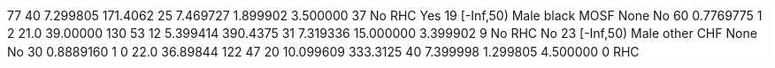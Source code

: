   <td style="text-align:right;"> 77 </td>
   <td style="text-align:right;"> 40 </td>
   <td style="text-align:right;"> 7.299805 </td>
   <td style="text-align:right;"> 171.4062 </td>
   <td style="text-align:right;"> 25 </td>
   <td style="text-align:right;"> 7.469727 </td>
   <td style="text-align:right;"> 1.899902 </td>
   <td style="text-align:right;"> 3.500000 </td>
   <td style="text-align:right;"> 37 </td>
   <td style="text-align:left;"> No RHC </td>
   <td style="text-align:left;"> Yes </td>
  </tr>
  <tr>
   <td style="text-align:left;"> 19 </td>
   <td style="text-align:left;"> [-Inf,50) </td>
   <td style="text-align:left;"> Male </td>
   <td style="text-align:left;"> black </td>
   <td style="text-align:left;"> MOSF </td>
   <td style="text-align:left;"> None </td>
   <td style="text-align:left;"> No </td>
   <td style="text-align:right;"> 60 </td>
   <td style="text-align:right;"> 0.7769775 </td>
   <td style="text-align:right;"> 1 </td>
   <td style="text-align:right;"> 2 </td>
   <td style="text-align:right;"> 21.0 </td>
   <td style="text-align:right;"> 39.00000 </td>
   <td style="text-align:right;"> 130 </td>
   <td style="text-align:right;"> 53 </td>
   <td style="text-align:right;"> 12 </td>
   <td style="text-align:right;"> 5.399414 </td>
   <td style="text-align:right;"> 390.4375 </td>
   <td style="text-align:right;"> 31 </td>
   <td style="text-align:right;"> 7.319336 </td>
   <td style="text-align:right;"> 15.000000 </td>
   <td style="text-align:right;"> 3.399902 </td>
   <td style="text-align:right;"> 9 </td>
   <td style="text-align:left;"> No RHC </td>
   <td style="text-align:left;"> No </td>
  </tr>
  <tr>
   <td style="text-align:left;"> 23 </td>
   <td style="text-align:left;"> [-Inf,50) </td>
   <td style="text-align:left;"> Male </td>
   <td style="text-align:left;"> other </td>
   <td style="text-align:left;"> CHF </td>
   <td style="text-align:left;"> None </td>
   <td style="text-align:left;"> No </td>
   <td style="text-align:right;"> 30 </td>
   <td style="text-align:right;"> 0.8889160 </td>
   <td style="text-align:right;"> 1 </td>
   <td style="text-align:right;"> 0 </td>
   <td style="text-align:right;"> 22.0 </td>
   <td style="text-align:right;"> 36.89844 </td>
   <td style="text-align:right;"> 122 </td>
   <td style="text-align:right;"> 47 </td>
   <td style="text-align:right;"> 20 </td>
   <td style="text-align:right;"> 10.099609 </td>
   <td style="text-align:right;"> 333.3125 </td>
   <td style="text-align:right;"> 40 </td>
   <td style="text-align:right;"> 7.399998 </td>
   <td style="text-align:right;"> 1.299805 </td>
   <td style="text-align:right;"> 4.500000 </td>
   <td style="text-align:right;"> 0 </td>
   <td style="text-align:left;"> RHC </td>